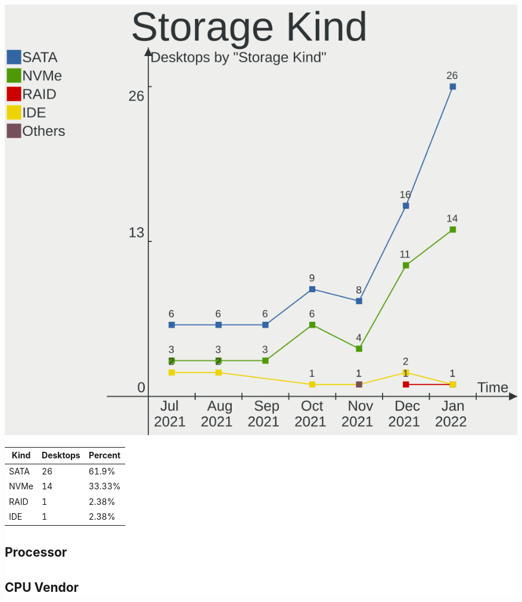 ![Storage Kind](./images/line_chart/storage_kind.svg)

| Kind | Desktops | Percent |
|------|----------|---------|
| SATA | 26       | 61.9%   |
| NVMe | 14       | 33.33%  |
| RAID | 1        | 2.38%   |
| IDE  | 1        | 2.38%   |

Processor
---------

CPU Vendor
----------
